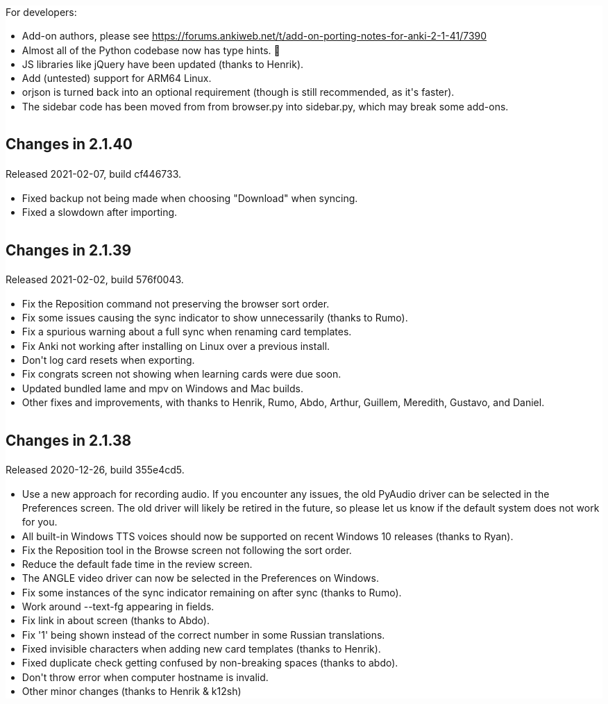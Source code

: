 For developers:

- Add-on authors, please see
  <https://forums.ankiweb.net/t/add-on-porting-notes-for-anki-2-1-41/7390>
- Almost all of the Python codebase now has type hints. 🎉
- JS libraries like jQuery have been updated (thanks to Henrik).
- Add (untested) support for ARM64 Linux.
- orjson is turned back into an optional requirement (though is still
  recommended, as it's faster).
- The sidebar code has been moved from from browser.py into sidebar.py, which
  may break some add-ons.

## Changes in 2.1.40

Released 2021-02-07, build cf446733.

- Fixed backup not being made when choosing "Download" when syncing.
- Fixed a slowdown after importing.

## Changes in 2.1.39

Released 2021-02-02, build 576f0043.

- Fix the Reposition command not preserving the browser sort order.
- Fix some issues causing the sync indicator to show unnecessarily (thanks to Rumo).
- Fix a spurious warning about a full sync when renaming card templates.
- Fix Anki not working after installing on Linux over a previous install.
- Don't log card resets when exporting.
- Fix congrats screen not showing when learning cards were due soon.
- Updated bundled lame and mpv on Windows and Mac builds.
- Other fixes and improvements, with thanks to Henrik, Rumo, Abdo, Arthur, Guillem, Meredith, Gustavo, and Daniel.

## Changes in 2.1.38

Released 2020-12-26, build 355e4cd5.

- Use a new approach for recording audio. If you encounter any issues,
  the old PyAudio driver can be selected in the Preferences screen. The old
  driver will likely be retired in the future, so please let us know
  if the default system does not work for you.
- All built-in Windows TTS voices should now be supported on recent Windows 10
  releases (thanks to Ryan).
- Fix the Reposition tool in the Browse screen not following the sort
  order.
- Reduce the default fade time in the review screen.
- The ANGLE video driver can now be selected in the Preferences on Windows.
- Fix some instances of the sync indicator remaining on after sync (thanks to Rumo).
- Work around --text-fg appearing in fields.
- Fix link in about screen (thanks to Abdo).
- Fix '1' being shown instead of the correct number in some Russian translations.
- Fixed invisible characters when adding new card templates (thanks to Henrik).
- Fixed duplicate check getting confused by non-breaking spaces (thanks to abdo).
- Don't throw error when computer hostname is invalid.
- Other minor changes (thanks to Henrik & k12sh)
